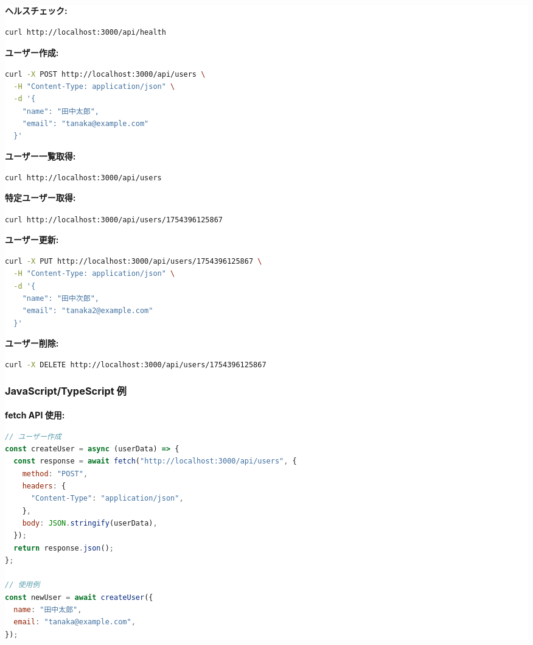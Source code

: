 **ヘルスチェック:**

```bash
curl http://localhost:3000/api/health
```

**ユーザー作成:**

```bash
curl -X POST http://localhost:3000/api/users \
  -H "Content-Type: application/json" \
  -d '{
    "name": "田中太郎",
    "email": "tanaka@example.com"
  }'
```

**ユーザー一覧取得:**

```bash
curl http://localhost:3000/api/users
```

**特定ユーザー取得:**

```bash
curl http://localhost:3000/api/users/1754396125867
```

**ユーザー更新:**

```bash
curl -X PUT http://localhost:3000/api/users/1754396125867 \
  -H "Content-Type: application/json" \
  -d '{
    "name": "田中次郎",
    "email": "tanaka2@example.com"
  }'
```

**ユーザー削除:**

```bash
curl -X DELETE http://localhost:3000/api/users/1754396125867
```

### JavaScript/TypeScript 例

**fetch API 使用:**

```javascript
// ユーザー作成
const createUser = async (userData) => {
  const response = await fetch("http://localhost:3000/api/users", {
    method: "POST",
    headers: {
      "Content-Type": "application/json",
    },
    body: JSON.stringify(userData),
  });
  return response.json();
};

// 使用例
const newUser = await createUser({
  name: "田中太郎",
  email: "tanaka@example.com",
});
```
